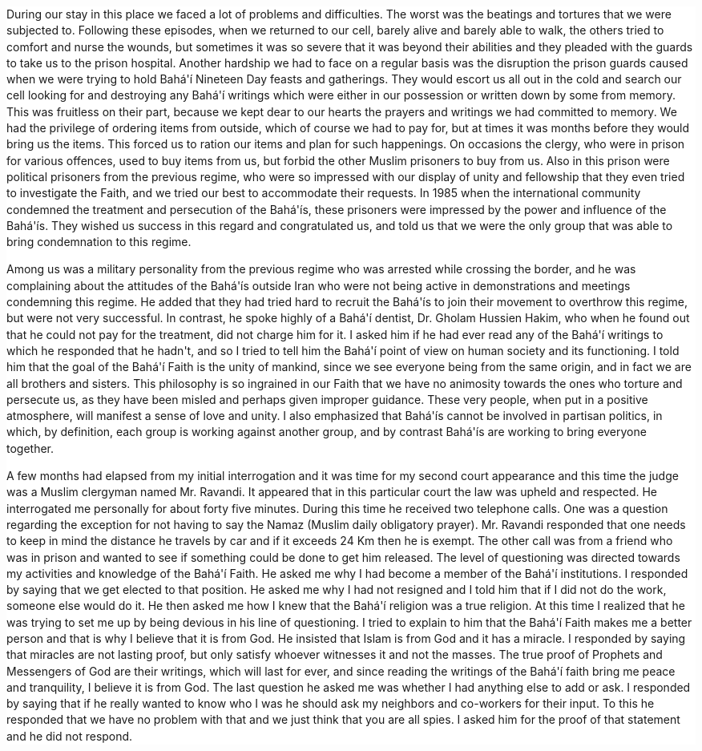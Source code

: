 During our stay in this place we faced a lot of problems and difficulties. The worst was the beatings and tortures that we were subjected to. Following these episodes, when we returned to our cell, barely alive and barely able to walk, the others tried to comfort and nurse the wounds, but sometimes it was so severe that it was beyond their abilities and they pleaded with the guards to take us to the prison hospital. Another hardship we had to face on a regular basis was the disruption the prison guards caused when we were trying to hold Bahá'í Nineteen Day feasts and gatherings. They would escort us all out in the cold and search our cell looking for and destroying any Bahá'í writings which were either in our possession or written down by some from memory. This was fruitless on their part, because we kept dear to our hearts the prayers and writings we had committed to memory. We had the privilege of ordering items from outside, which of course we had to pay for, but at times it was months before they would bring us the items. This forced us to ration our items and plan for such happenings. On occasions the clergy, who were in prison for various offences, used to buy items from us, but forbid the other Muslim prisoners to buy from us. Also in this prison were political prisoners from the previous regime, who were so impressed with our display of unity and fellowship that they even tried to investigate the Faith, and we tried our best to accommodate their requests. In 1985 when the international community condemned the treatment and persecution of the Bahá'ís, these prisoners were impressed by the power and influence of the Bahá'ís. They wished us success in this regard and congratulated us, and told us that we were the only group that was able to bring condemnation to this regime.

Among us was a military personality from the previous regime who was arrested while crossing the border, and he was complaining about the attitudes of the Bahá'ís outside Iran who were not being active in demonstrations and meetings condemning this regime. He added that they had tried hard to recruit the Bahá'ís to join their movement to overthrow this regime, but were not very successful. In contrast, he spoke highly of a Bahá'í dentist, Dr. Gholam Hussien Hakim, who when he found out that he could not pay for the treatment, did not charge him for it. I asked him if he had ever read any of the Bahá'í writings to which he responded that he hadn't, and so I tried to tell him the Bahá'í point of view on human society and its functioning. I told him that the goal of the Bahá'í Faith is the unity of mankind, since we see everyone being from the same origin, and in fact we are all brothers and sisters. This philosophy is so ingrained in our Faith that we have no animosity towards the ones who torture and persecute us, as they have been misled and perhaps given improper guidance. These very people, when put in a positive atmosphere, will manifest a sense of love and unity. I also emphasized that Bahá'ís cannot be involved in partisan politics, in which, by definition, each group is working against another group, and by contrast Bahá'ís are working to bring everyone together.

A few months had elapsed from my initial interrogation and it was time for my second court appearance and this time the judge was a Muslim clergyman named Mr. Ravandi. It appeared that in this particular court the law was upheld and respected. He interrogated me personally for about forty five minutes. During this time he received two telephone calls. One was a question regarding the exception for not having to say the Namaz (Muslim daily obligatory prayer). Mr. Ravandi responded that one needs to keep in mind the distance he travels by car and if it exceeds 24 Km then he is exempt. The other call was from a friend who was in prison and wanted to see if something could be done to get him released. The level of questioning was directed towards my activities and knowledge of the Bahá'í Faith. He asked me why I had become a member of the Bahá'í institutions. I responded by saying that we get elected to that position. He asked me why I had not resigned and I told him that if I did not do the work, someone else would do it. He then asked me how I knew that the Bahá'í religion was a true religion. At this time I realized that he was trying to set me up by being devious in his line of questioning. I tried to explain to him that the Bahá'í Faith makes me a better person and that is why I believe that it is from God. He insisted that Islam is from God and it has a miracle. I responded by saying that miracles are not lasting proof, but only satisfy whoever witnesses it and not the masses. The true proof of Prophets and Messengers of God are their writings, which will last for ever, and since reading the writings of the Bahá'í faith bring me peace and tranquility, I believe it is from God. The last question he asked me was whether I had anything else to add or ask. I responded by saying that if he really wanted to know who I was he should ask my neighbors and co-workers for their input. To this he responded that we have no problem with that and we just think that you are all spies. I asked him for the proof of that statement and he did not respond.
